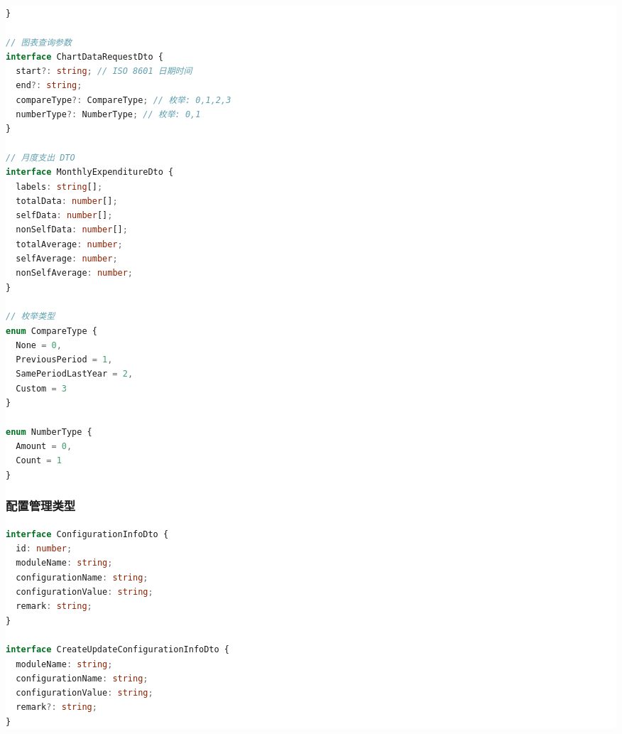 ```typescript
}

// 图表查询参数
interface ChartDataRequestDto {
  start?: string; // ISO 8601 日期时间
  end?: string;
  compareType?: CompareType; // 枚举: 0,1,2,3
  numberType?: NumberType; // 枚举: 0,1
}

// 月度支出 DTO
interface MonthlyExpenditureDto {
  labels: string[];
  totalData: number[];
  selfData: number[];
  nonSelfData: number[];
  totalAverage: number;
  selfAverage: number;
  nonSelfAverage: number;
}

// 枚举类型
enum CompareType {
  None = 0,
  PreviousPeriod = 1,
  SamePeriodLastYear = 2,
  Custom = 3
}

enum NumberType {
  Amount = 0,
  Count = 1
}
```

### 配置管理类型
```typescript
interface ConfigurationInfoDto {
  id: number;
  moduleName: string;
  configurationName: string;
  configurationValue: string;
  remark: string;
}

interface CreateUpdateConfigurationInfoDto {
  moduleName: string;
  configurationName: string;
  configurationValue: string;
  remark?: string;
}
```
